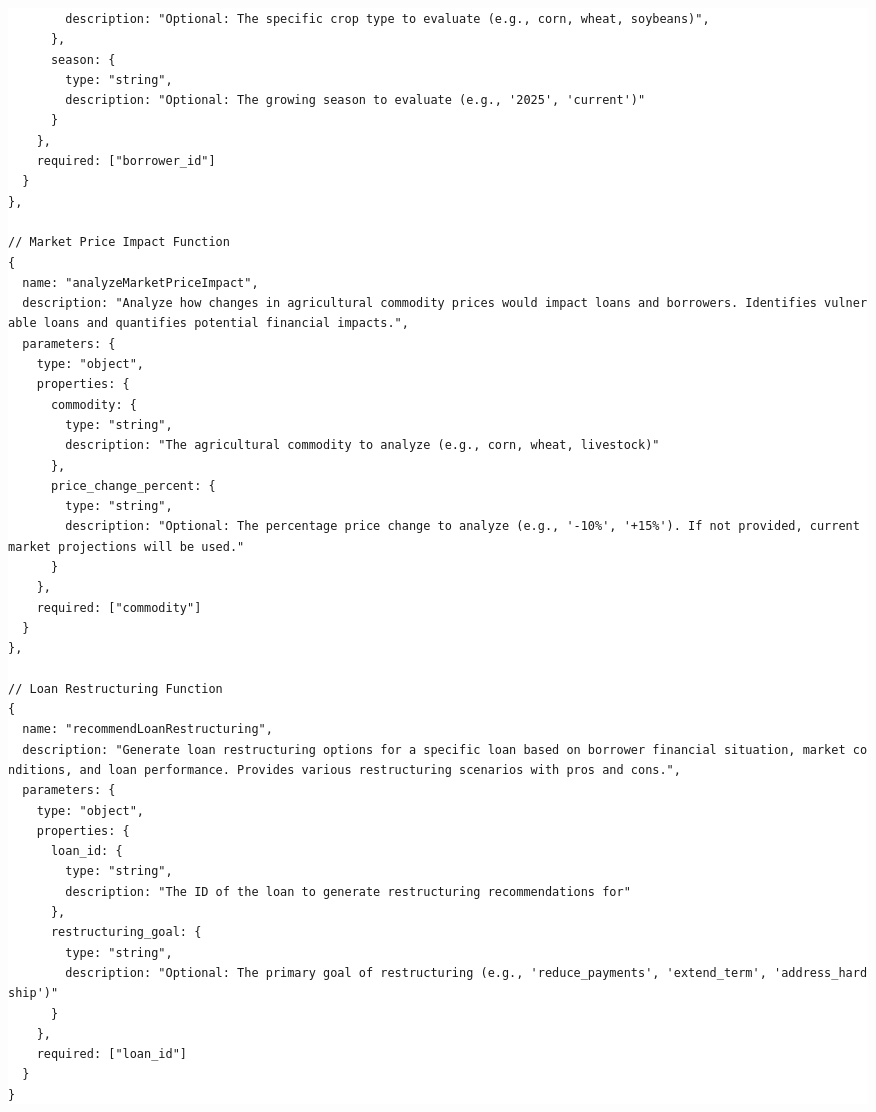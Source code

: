 ```
        description: "Optional: The specific crop type to evaluate (e.g., corn, wheat, soybeans)",
      },
      season: {
        type: "string",
        description: "Optional: The growing season to evaluate (e.g., '2025', 'current')"
      }
    },
    required: ["borrower_id"]
  }
},

// Market Price Impact Function
{
  name: "analyzeMarketPriceImpact",
  description: "Analyze how changes in agricultural commodity prices would impact loans and borrowers. Identifies vulnerable loans and quantifies potential financial impacts.",
  parameters: {
    type: "object",
    properties: {
      commodity: {
        type: "string",
        description: "The agricultural commodity to analyze (e.g., corn, wheat, livestock)"
      },
      price_change_percent: {
        type: "string",
        description: "Optional: The percentage price change to analyze (e.g., '-10%', '+15%'). If not provided, current market projections will be used."
      }
    },
    required: ["commodity"]
  }
},

// Loan Restructuring Function
{
  name: "recommendLoanRestructuring",
  description: "Generate loan restructuring options for a specific loan based on borrower financial situation, market conditions, and loan performance. Provides various restructuring scenarios with pros and cons.",
  parameters: {
    type: "object",
    properties: {
      loan_id: {
        type: "string",
        description: "The ID of the loan to generate restructuring recommendations for"
      },
      restructuring_goal: {
        type: "string",
        description: "Optional: The primary goal of restructuring (e.g., 'reduce_payments', 'extend_term', 'address_hardship')"
      }
    },
    required: ["loan_id"]
  }
}
```
